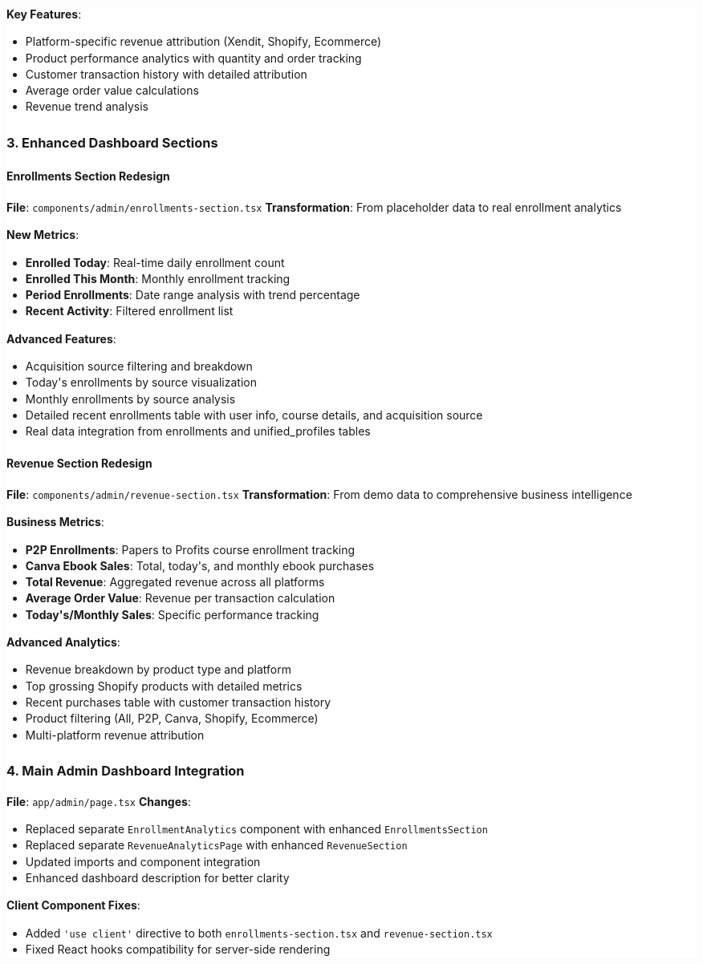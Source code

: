 **Key Features**:
- Platform-specific revenue attribution (Xendit, Shopify, Ecommerce)
- Product performance analytics with quantity and order tracking
- Customer transaction history with detailed attribution
- Average order value calculations
- Revenue trend analysis

### 3. Enhanced Dashboard Sections

#### Enrollments Section Redesign
**File**: `components/admin/enrollments-section.tsx`
**Transformation**: From placeholder data to real enrollment analytics

**New Metrics**:
- **Enrolled Today**: Real-time daily enrollment count
- **Enrolled This Month**: Monthly enrollment tracking
- **Period Enrollments**: Date range analysis with trend percentage
- **Recent Activity**: Filtered enrollment list

**Advanced Features**:
- Acquisition source filtering and breakdown
- Today's enrollments by source visualization
- Monthly enrollments by source analysis
- Detailed recent enrollments table with user info, course details, and acquisition source
- Real data integration from enrollments and unified_profiles tables

#### Revenue Section Redesign
**File**: `components/admin/revenue-section.tsx`
**Transformation**: From demo data to comprehensive business intelligence

**Business Metrics**:
- **P2P Enrollments**: Papers to Profits course enrollment tracking
- **Canva Ebook Sales**: Total, today's, and monthly ebook purchases
- **Total Revenue**: Aggregated revenue across all platforms
- **Average Order Value**: Revenue per transaction calculation
- **Today's/Monthly Sales**: Specific performance tracking

**Advanced Analytics**:
- Revenue breakdown by product type and platform
- Top grossing Shopify products with detailed metrics
- Recent purchases table with customer transaction history
- Product filtering (All, P2P, Canva, Shopify, Ecommerce)
- Multi-platform revenue attribution

### 4. Main Admin Dashboard Integration
**File**: `app/admin/page.tsx`
**Changes**:
- Replaced separate `EnrollmentAnalytics` component with enhanced `EnrollmentsSection`
- Replaced separate `RevenueAnalyticsPage` with enhanced `RevenueSection`
- Updated imports and component integration
- Enhanced dashboard description for better clarity

**Client Component Fixes**:
- Added `'use client'` directive to both `enrollments-section.tsx` and `revenue-section.tsx`
- Fixed React hooks compatibility for server-side rendering
